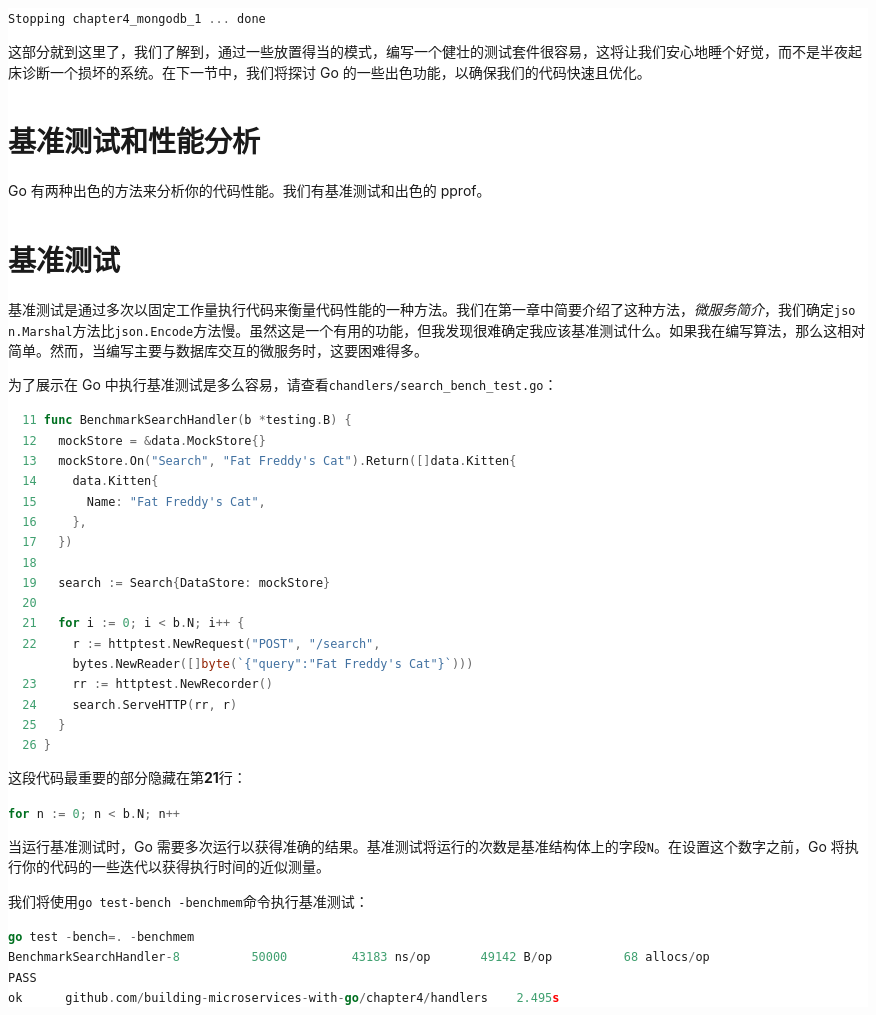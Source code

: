 ```go
Stopping chapter4_mongodb_1 ... done

```

这部分就到这里了，我们了解到，通过一些放置得当的模式，编写一个健壮的测试套件很容易，这将让我们安心地睡个好觉，而不是半夜起床诊断一个损坏的系统。在下一节中，我们将探讨 Go 的一些出色功能，以确保我们的代码快速且优化。

# 基准测试和性能分析

Go 有两种出色的方法来分析你的代码性能。我们有基准测试和出色的 pprof。

# 基准测试

基准测试是通过多次以固定工作量执行代码来衡量代码性能的一种方法。我们在第一章中简要介绍了这种方法，*微服务简介*，我们确定`json.Marshal`方法比`json.Encode`方法慢。虽然这是一个有用的功能，但我发现很难确定我应该基准测试什么。如果我在编写算法，那么这相对简单。然而，当编写主要与数据库交互的微服务时，这要困难得多。

为了展示在 Go 中执行基准测试是多么容易，请查看`chandlers/search_bench_test.go`：

```go
  11 func BenchmarkSearchHandler(b *testing.B) { 
  12   mockStore = &data.MockStore{} 
  13   mockStore.On("Search", "Fat Freddy's Cat").Return([]data.Kitten{ 
  14     data.Kitten{ 
  15       Name: "Fat Freddy's Cat", 
  16     }, 
  17   }) 
  18 
  19   search := Search{DataStore: mockStore} 
  20 
  21   for i := 0; i < b.N; i++ { 
  22     r := httptest.NewRequest("POST", "/search", 
         bytes.NewReader([]byte(`{"query":"Fat Freddy's Cat"}`))) 
  23     rr := httptest.NewRecorder() 
  24     search.ServeHTTP(rr, r) 
  25   } 
  26 } 

```

这段代码最重要的部分隐藏在第**21**行：

```go
for n := 0; n < b.N; n++ 

```

当运行基准测试时，Go 需要多次运行以获得准确的结果。基准测试将运行的次数是基准结构体上的字段`N`。在设置这个数字之前，Go 将执行你的代码的一些迭代以获得执行时间的近似测量。

我们将使用`go test-bench -benchmem`命令执行基准测试：

```go
go test -bench=. -benchmem
BenchmarkSearchHandler-8          50000         43183 ns/op       49142 B/op          68 allocs/op
PASS
ok      github.com/building-microservices-with-go/chapter4/handlers    2.495s  

```
